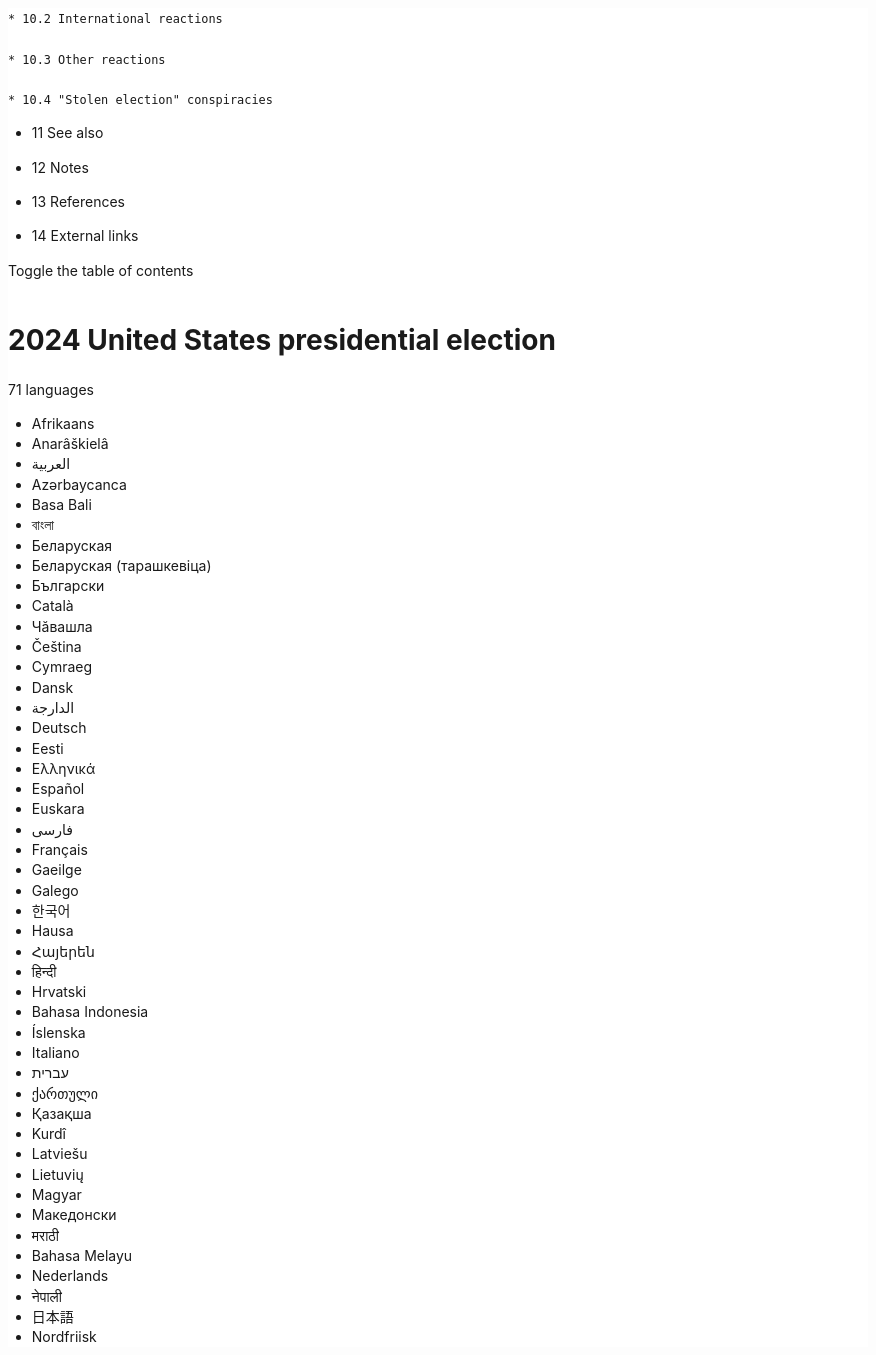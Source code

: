     * 10.2 International reactions

    * 10.3 Other reactions

    * 10.4 "Stolen election" conspiracies

  * 11 See also

  * 12 Notes

  * 13 References

  * 14 External links

Toggle the table of contents

# 2024 United States presidential election

71 languages

  * Afrikaans
  * Anarâškielâ
  * العربية
  * Azərbaycanca
  * Basa Bali
  * বাংলা
  * Беларуская
  * Беларуская (тарашкевіца)
  * Български
  * Català
  * Чӑвашла
  * Čeština
  * Cymraeg
  * Dansk
  * الدارجة
  * Deutsch
  * Eesti
  * Ελληνικά
  * Español
  * Euskara
  * فارسی
  * Français
  * Gaeilge
  * Galego
  * 한국어
  * Hausa
  * Հայերեն
  * हिन्दी
  * Hrvatski
  * Bahasa Indonesia
  * Íslenska
  * Italiano
  * עברית
  * ქართული
  * Қазақша
  * Kurdî
  * Latviešu
  * Lietuvių
  * Magyar
  * Македонски
  * मराठी
  * Bahasa Melayu
  * Nederlands
  * नेपाली
  * 日本語
  * Nordfriisk